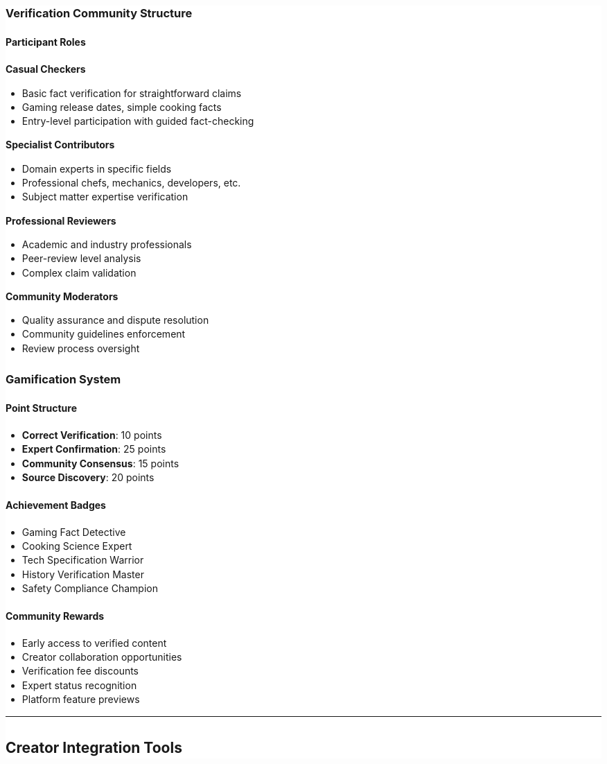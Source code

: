 ### Verification Community Structure

#### Participant Roles

**Casual Checkers**

- Basic fact verification for straightforward claims
- Gaming release dates, simple cooking facts
- Entry-level participation with guided fact-checking

**Specialist Contributors**

- Domain experts in specific fields
- Professional chefs, mechanics, developers, etc.
- Subject matter expertise verification

**Professional Reviewers**

- Academic and industry professionals
- Peer-review level analysis
- Complex claim validation

**Community Moderators**

- Quality assurance and dispute resolution
- Community guidelines enforcement
- Review process oversight

### Gamification System

#### Point Structure

- **Correct Verification**: 10 points
- **Expert Confirmation**: 25 points
- **Community Consensus**: 15 points
- **Source Discovery**: 20 points

#### Achievement Badges

- Gaming Fact Detective
- Cooking Science Expert
- Tech Specification Warrior
- History Verification Master
- Safety Compliance Champion

#### Community Rewards

- Early access to verified content
- Creator collaboration opportunities
- Verification fee discounts
- Expert status recognition
- Platform feature previews

---

## Creator Integration Tools
